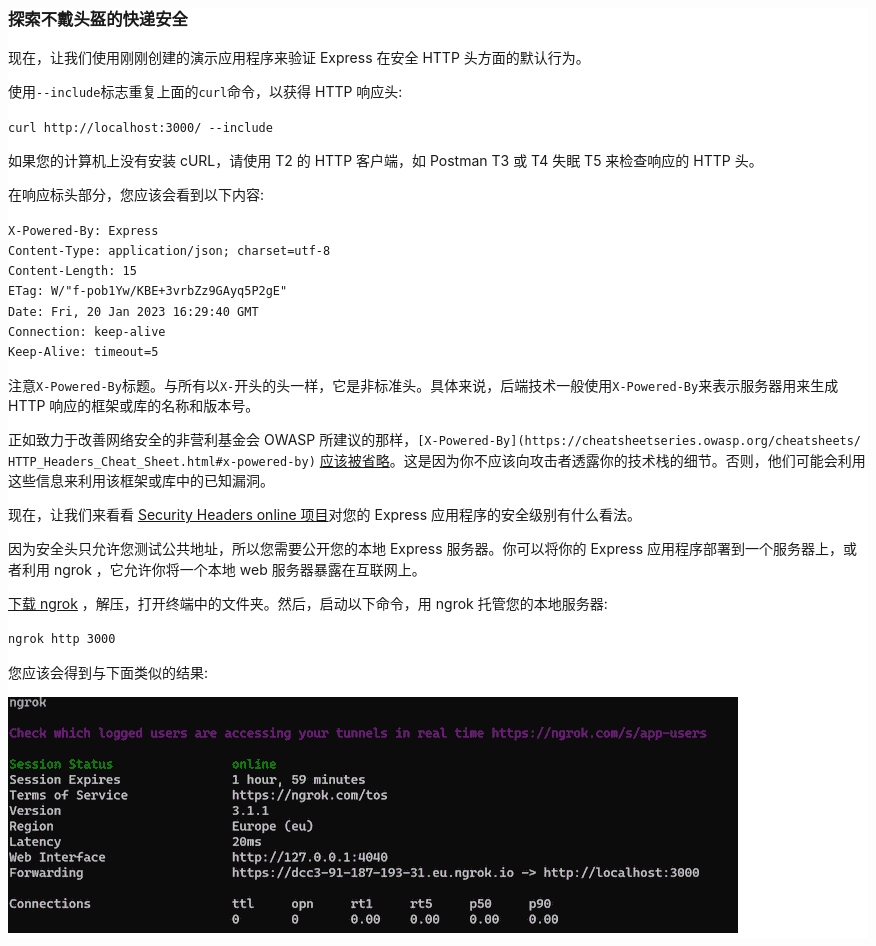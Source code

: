 ### 探索不戴头盔的快递安全

现在，让我们使用刚刚创建的演示应用程序来验证 Express 在安全 HTTP 头方面的默认行为。

使用`--include`标志重复上面的`curl`命令，以获得 HTTP 响应头:

```
curl http://localhost:3000/ --include

```

如果您的计算机上没有安装 cURL，请使用 T2 的 HTTP 客户端，如 Postman T3 或 T4 失眠 T5 来检查响应的 HTTP 头。

在响应标头部分，您应该会看到以下内容:

```
X-Powered-By: Express
Content-Type: application/json; charset=utf-8
Content-Length: 15
ETag: W/"f-pob1Yw/KBE+3vrbZz9GAyq5P2gE"
Date: Fri, 20 Jan 2023 16:29:40 GMT
Connection: keep-alive
Keep-Alive: timeout=5

```

注意`X-Powered-By`标题。与所有以`X-`开头的头一样，它是非标准头。具体来说，后端技术一般使用`X-Powered-By`来表示服务器用来生成 HTTP 响应的框架或库的名称和版本号。

正如致力于改善网络安全的非营利基金会 OWASP 所建议的那样，`[X-Powered-By](https://cheatsheetseries.owasp.org/cheatsheets/HTTP_Headers_Cheat_Sheet.html#x-powered-by)` [应该被省略](https://cheatsheetseries.owasp.org/cheatsheets/HTTP_Headers_Cheat_Sheet.html#x-powered-by)。这是因为你不应该向攻击者透露你的技术栈的细节。否则，他们可能会利用这些信息来利用该框架或库中的已知漏洞。

现在，让我们来看看 [Security Headers online 项目](https://securityheaders.com/)对您的 Express 应用程序的安全级别有什么看法。

因为安全头只允许您测试公共地址，所以您需要公开您的本地 Express 服务器。你可以将你的 Express 应用程序部署到一个服务器上，或者利用 ngrok ，它允许你将一个本地 web 服务器暴露在互联网上。

[下载 ngrok](https://ngrok.com/download) ，解压，打开终端中的文件夹。然后，启动以下命令，用 ngrok 托管您的本地服务器:

```
ngrok http 3000

```

您应该会得到与下面类似的结果:

![Terminal With Black Background Showing Session Info After Launching Command To Host Local Server With Ngrok](img/474644706316f171c75721093247727b.png)
